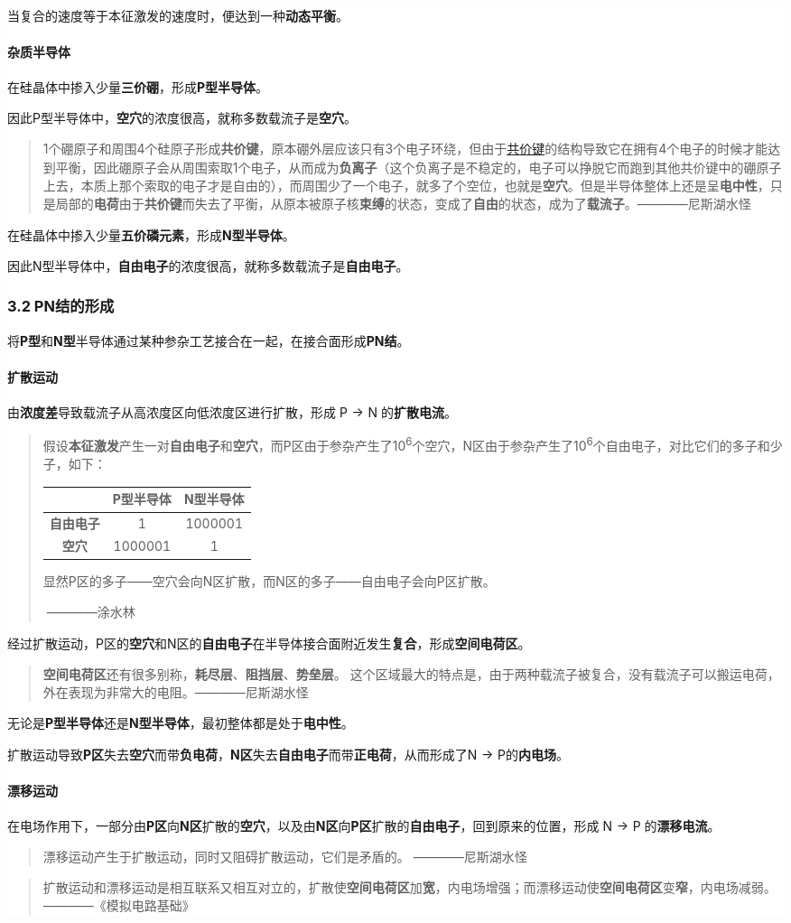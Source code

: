当复合的速度等于本征激发的速度时，便达到一种**动态平衡**。

#### 杂质半导体

在硅晶体中掺入少量**三价硼**，形成**P型半导体**。

因此P型半导体中，**空穴**的浓度很高，就称多数载流子是**空穴**。

> 1个硼原子和周围4个硅原子形成**共价键**，原本硼外层应该只有3个电子环绕，但由于[共价键](https://baike.baidu.com/item/共价键)的结构导致它在拥有4个电子的时候才能达到平衡，因此硼原子会从周围索取1个电子，从而成为**负离子**（这个负离子是不稳定的，电子可以挣脱它而跑到其他共价键中的硼原子上去，本质上那个索取的电子才是自由的），而周围少了一个电子，就多了个空位，也就是**空穴**。但是半导体整体上还是呈**电中性**，只是局部的**电荷**由于**共价键**而失去了平衡，从原本被原子核**束缚**的状态，变成了**自由**的状态，成为了**载流子**。
> ​																												————尼斯湖水怪

在硅晶体中掺入少量**五价磷元素**，形成**N型半导体**。

因此N型半导体中，**自由电子**的浓度很高，就称多数载流子是**自由电子**。

### 3.2 PN结的形成

将**P型**和**N型**半导体通过某种参杂工艺接合在一起，在接合面形成**PN结**。

#### 扩散运动

由**浓度差**导致载流子从高浓度区向低浓度区进行扩散，形成 $\mathrm P\rightarrow \mathrm N$ 的**扩散电流**。

> 假设**本征激发**产生一对**自由电子**和**空穴**，而P区由于参杂产生了$10^6$个空穴，N区由于参杂产生了$10^6$个自由电子，对比它们的多子和少子，如下：
>
> |       | P型半导体 | N型半导体 |
> |:----: |:----: |:----: |
> | **自由电子** | 1 | 1000001 |
> | **空穴** | 1000001 | 1 |
>
> 显然P区的多子——空穴会向N区扩散，而N区的多子——自由电子会向P区扩散。
>
> ​																										————涂水林

经过扩散运动，P区的**空穴**和N区的**自由电子**在半导体接合面附近发生**复合**，形成**空间电荷区**。

> **空间电荷区**还有很多别称，**耗尽层**、**阻挡层**、**势垒层**。
> 这个区域最大的特点是，由于两种载流子被复合，没有载流子可以搬运电荷，外在表现为非常大的电阻。
> ​																										————尼斯湖水怪

无论是**P型半导体**还是**N型半导体**，最初整体都是处于**电中性**。

扩散运动导致**P区**失去**空穴**而带**负电荷**，**N区**失去**自由电子**而带**正电荷**，从而形成了$\mathrm N \rightarrow \mathrm P$的**内电场**。

#### 漂移运动

在电场作用下，一部分由**P区**向**N区**扩散的**空穴**，以及由**N区**向**P区**扩散的**自由电子**，回到原来的位置，形成 $\mathrm N\rightarrow \mathrm P$ 的**漂移电流**。

> 漂移运动产生于扩散运动，同时又阻碍扩散运动，它们是矛盾的。	
> ​																									————尼斯湖水怪

> 扩散运动和漂移运动是相互联系又相互对立的，扩散使**空间电荷区**加**宽**，内电场增强；而漂移运动使**空间电荷区**变**窄**，内电场减弱。
>  																									————《模拟电路基础》 
